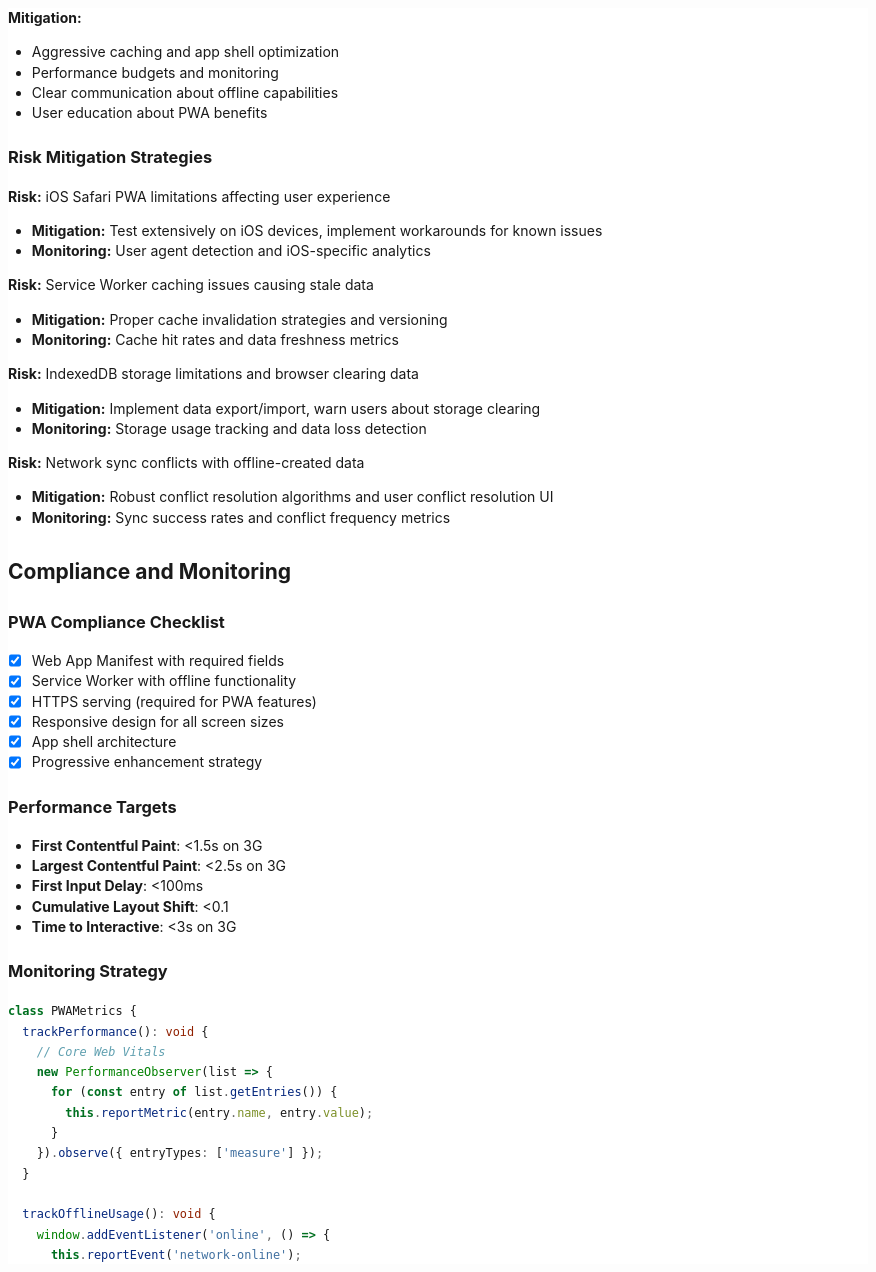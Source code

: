 **Mitigation:**

- Aggressive caching and app shell optimization
- Performance budgets and monitoring
- Clear communication about offline capabilities
- User education about PWA benefits

### Risk Mitigation Strategies

**Risk:** iOS Safari PWA limitations affecting user experience

- **Mitigation:** Test extensively on iOS devices, implement workarounds for
  known issues
- **Monitoring:** User agent detection and iOS-specific analytics

**Risk:** Service Worker caching issues causing stale data

- **Mitigation:** Proper cache invalidation strategies and versioning
- **Monitoring:** Cache hit rates and data freshness metrics

**Risk:** IndexedDB storage limitations and browser clearing data

- **Mitigation:** Implement data export/import, warn users about storage
  clearing
- **Monitoring:** Storage usage tracking and data loss detection

**Risk:** Network sync conflicts with offline-created data

- **Mitigation:** Robust conflict resolution algorithms and user conflict
  resolution UI
- **Monitoring:** Sync success rates and conflict frequency metrics

## Compliance and Monitoring

### PWA Compliance Checklist

- [x] Web App Manifest with required fields
- [x] Service Worker with offline functionality
- [x] HTTPS serving (required for PWA features)
- [x] Responsive design for all screen sizes
- [x] App shell architecture
- [x] Progressive enhancement strategy

### Performance Targets

- **First Contentful Paint**: <1.5s on 3G
- **Largest Contentful Paint**: <2.5s on 3G
- **First Input Delay**: <100ms
- **Cumulative Layout Shift**: <0.1
- **Time to Interactive**: <3s on 3G

### Monitoring Strategy

```typescript
class PWAMetrics {
  trackPerformance(): void {
    // Core Web Vitals
    new PerformanceObserver(list => {
      for (const entry of list.getEntries()) {
        this.reportMetric(entry.name, entry.value);
      }
    }).observe({ entryTypes: ['measure'] });
  }

  trackOfflineUsage(): void {
    window.addEventListener('online', () => {
      this.reportEvent('network-online');
```